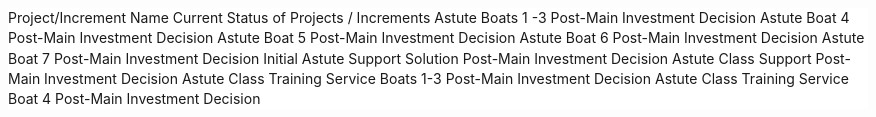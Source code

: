 </tr>
<tr>
<td></td>
<td></td>
</tr>
<tr>
<td>
Project/Increment Name
</td>
<td>Current Status of Projects / Increments</td>
</tr>
<tr>
<td>
Astute Boats 1 -3
</td>
<td>Post-Main Investment Decision</td>
</tr>
<tr>
<td>
Astute Boat 4
</td>
<td>Post-Main Investment Decision</td>
</tr>
<tr>
<td>
Astute Boat 5
</td>
<td>Post-Main Investment Decision</td>
</tr>
<tr>
<td>
Astute Boat 6
</td>
<td>Post-Main Investment Decision</td>
</tr>
<tr>
<td>
Astute Boat 7
</td>
<td>Post-Main Investment Decision</td>
</tr>
<tr>
<td>
Initial Astute Support Solution
</td>
<td>Post-Main Investment Decision</td>
</tr>
<tr>
<td>
Astute Class Support
</td>
<td>Post-Main Investment Decision</td>
</tr>
<tr>
<td>
Astute Class Training Service Boats 1-3
</td>
<td>Post-Main Investment Decision</td>
</tr>
<tr>
<td>
Astute Class Training Service Boat 4
</td>
<td>Post-Main Investment Decision</td>